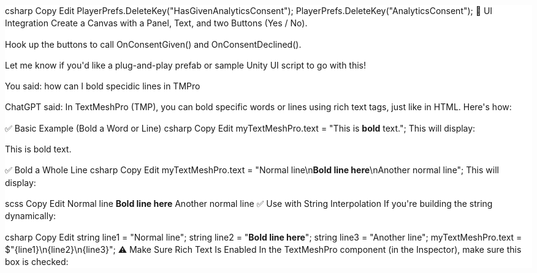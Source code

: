csharp
Copy
Edit
PlayerPrefs.DeleteKey("HasGivenAnalyticsConsent");
PlayerPrefs.DeleteKey("AnalyticsConsent");
🧱 UI Integration
Create a Canvas with a Panel, Text, and two Buttons (Yes / No).

Hook up the buttons to call OnConsentGiven() and OnConsentDeclined().

Let me know if you'd like a plug-and-play prefab or sample Unity UI script to go with this!







You said:
how can I bold specidic lines in TMPro


ChatGPT said:
In TextMeshPro (TMP), you can bold specific words or lines using rich text tags, just like in HTML. Here's how:

✅ Basic Example (Bold a Word or Line)
csharp
Copy
Edit
myTextMeshPro.text = "This is <b>bold</b> text.";
This will display:

This is bold text.

✅ Bold a Whole Line
csharp
Copy
Edit
myTextMeshPro.text = "Normal line\n<b>Bold line here</b>\nAnother normal line";
This will display:

scss
Copy
Edit
Normal line
**Bold line here**
Another normal line
✅ Use with String Interpolation
If you're building the string dynamically:

csharp
Copy
Edit
string line1 = "Normal line";
string line2 = "<b>Bold line here</b>";
string line3 = "Another line";
myTextMeshPro.text = $"{line1}\n{line2}\n{line3}";
⚠️ Make Sure Rich Text Is Enabled
In the TextMeshPro component (in the Inspector), make sure this box is checked:
